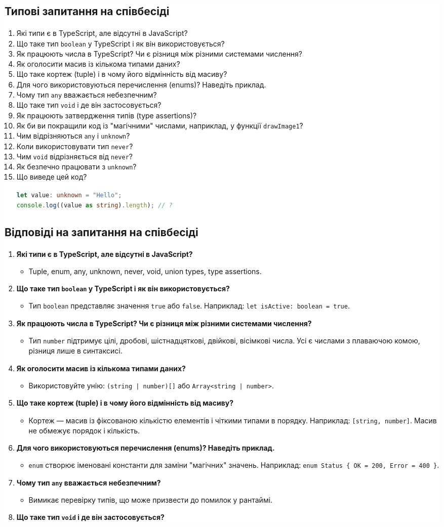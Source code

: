 ## Типові запитання на співбесіді

1. Які типи є в TypeScript, але відсутні в JavaScript?
2. Що таке тип `boolean` у TypeScript і як він використовується?
3. Як працюють числа в TypeScript? Чи є різниця між різними системами числення?
4. Як оголосити масив із кількома типами даних?
5. Що таке кортеж (tuple) і в чому його відмінність від масиву?
6. Для чого використовуються перечислення (enums)? Наведіть приклад.
7. Чому тип `any` вважається небезпечним?
8. Що таке тип `void` і де він застосовується?
9. Як працюють затвердження типів (type assertions)?
10. Як би ви покращили код із "магічними" числами, наприклад, у функції `drawImage1`?
11. Чим відрізняються `any` і `unknown`?
12. Коли використовувати тип `never`?
13. Чим `void` відрізняється від `never`?
14. Як безпечно працювати з `unknown`?
15. Що виведе цей код?
    ```typescript
    let value: unknown = "Hello";
    console.log((value as string).length); // ?
    ```

## Відповіді на запитання на співбесіді

1. **Які типи є в TypeScript, але відсутні в JavaScript?**

   - Tuple, enum, any, unknown, never, void, union types, type assertions.

2. **Що таке тип `boolean` у TypeScript і як він використовується?**

   - Тип `boolean` представляє значення `true` або `false`. Наприклад: `let isActive: boolean = true`.

3. **Як працюють числа в TypeScript? Чи є різниця між різними системами числення?**

   - Тип `number` підтримує цілі, дробові, шістнадцяткові, двійкові, вісімкові числа. Усі є числами з плаваючою комою, різниця лише в синтаксисі.

4. **Як оголосити масив із кількома типами даних?**

   - Використовуйте унію: `(string | number)[]` або `Array<string | number>`.

5. **Що таке кортеж (tuple) і в чому його відмінність від масиву?**

   - Кортеж — масив із фіксованою кількістю елементів і чіткими типами в порядку. Наприклад: `[string, number]`. Масив не обмежує порядок і кількість.

6. **Для чого використовуються перечислення (enums)? Наведіть приклад.**

   - `enum` створює іменовані константи для заміни "магічних" значень. Наприклад: `enum Status { OK = 200, Error = 400 }`.

7. **Чому тип `any` вважається небезпечним?**

   - Вимикає перевірку типів, що може призвести до помилок у рантаймі.

8. **Що таке тип `void` і де він застосовується?**
